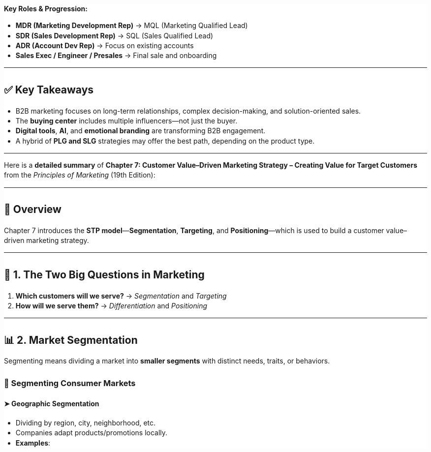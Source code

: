 **Key Roles & Progression:**

* **MDR (Marketing Development Rep)** → MQL (Marketing Qualified Lead)
* **SDR (Sales Development Rep)** → SQL (Sales Qualified Lead)
* **ADR (Account Dev Rep)** → Focus on existing accounts
* **Sales Exec / Engineer / Presales** → Final sale and onboarding

---

## ✅ **Key Takeaways**

* B2B marketing focuses on long-term relationships, complex decision-making, and solution-oriented sales.
* The **buying center** includes multiple influencers—not just the buyer.
* **Digital tools**, **AI**, and **emotional branding** are transforming B2B engagement.
* A hybrid of **PLG and SLG** strategies may offer the best path, depending on the product type.


---
Here is a **detailed summary** of **Chapter 7: Customer Value–Driven Marketing Strategy – Creating Value for Target Customers** from the *Principles of Marketing* (19th Edition):

---

## 📘 **Overview**

Chapter 7 introduces the **STP model**—**Segmentation**, **Targeting**, and **Positioning**—which is used to build a customer value–driven marketing strategy.

---

## 🧭 **1. The Two Big Questions in Marketing**

1. **Which customers will we serve?**
   → *Segmentation* and *Targeting*
2. **How will we serve them?**
   → *Differentiation* and *Positioning*

---

## 📊 **2. Market Segmentation**

Segmenting means dividing a market into **smaller segments** with distinct needs, traits, or behaviors.

### 🔹 Segmenting **Consumer Markets**

#### ➤ **Geographic Segmentation**

* Dividing by region, city, neighborhood, etc.
* Companies adapt products/promotions locally.
* **Examples**:
